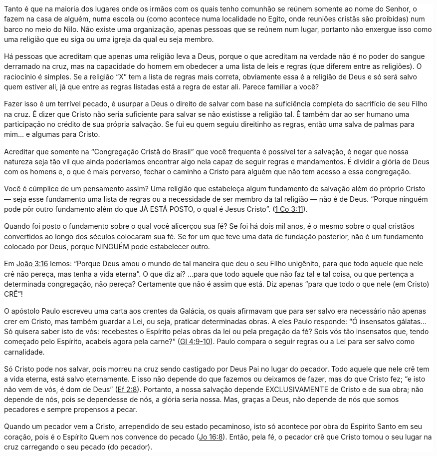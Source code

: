 Tanto é que na maioria dos lugares onde os irmãos com os quais tenho comunhão se reúnem somente ao nome do Senhor, o fazem na casa de alguém, numa escola ou (como acontece numa localidade no Egito, onde reuniões cristãs são proibidas) num barco no meio do Nilo. Não existe uma organização, apenas pessoas que se reúnem num lugar, portanto não enxergue isso como uma religião que eu siga ou uma igreja da qual eu seja membro.

Há pessoas que acreditam que apenas uma religião leva a Deus, porque o que acreditam na verdade não é no poder do sangue derramado na cruz, mas na capacidade do homem em obedecer a uma lista de leis e regras (que diferem entre as religiões). O raciocínio é simples. Se a religião “X” tem a lista de regras mais correta, obviamente essa é a religião de Deus e só será salvo quem estiver ali, já que entre as regras listadas está a regra de estar ali. Parece familiar a você?

Fazer isso é um terrível pecado, é usurpar a Deus o direito de salvar com base na suficiência completa do sacrifício de seu Filho na cruz. É dizer que Cristo não seria suficiente para salvar se não existisse a religião tal. É também dar ao ser humano uma participação no crédito de sua própria salvação. Se fui eu quem seguiu direitinho as regras, então uma salva de palmas para mim... e algumas para Cristo.

Acreditar que somente na “Congregação Cristã do Brasil” que você frequenta é possível ter a salvação, é negar que nossa natureza seja tão vil que ainda poderíamos encontrar algo nela capaz de seguir regras e mandamentos. É dividir a glória de Deus com os homens e, o que é mais perverso, fechar o caminho a Cristo para alguém que não tem acesso a essa congregação.

Você é cúmplice de um pensamento assim? Uma religião que estabeleça algum fundamento de salvação além do próprio Cristo — seja esse fundamento uma lista de regras ou a necessidade de ser membro da tal religião — não é de Deus. “Porque ninguém pode pôr outro fundamento além do que JÁ ESTÁ POSTO, o qual é Jesus Cristo”. ([1 Co 3:11](http://bibliaonline.com.br/acf/1co/3/11)).

Quando foi posto o fundamento sobre o qual você alicerçou sua fé? Se foi há dois mil anos, é o mesmo sobre o qual cristãos convertidos ao longo dos séculos colocaram sua fé. Se for um que teve uma data de fundação posterior, não é um fundamento colocado por Deus, porque NINGUÉM pode estabelecer outro.

Em [João 3:16](http://bibliaonline.com.br/acf/jo/3/16) lemos: “Porque Deus amou o mundo de tal maneira que deu o seu Filho unigênito, para que todo aquele que nele crê não pereça, mas tenha a vida eterna”. O que diz aí? ...para que todo aquele que não faz tal e tal coisa, ou que pertença a determinada congregação, não pereça? Certamente que não é assim que está. Diz apenas “para que todo o que nele (em Cristo) CRÊ”!

O apóstolo Paulo escreveu uma carta aos crentes da Galácia, os quais afirmavam que para ser salvo era necessário não apenas crer em Cristo, mas também guardar a Lei, ou seja, praticar determinadas obras. A eles Paulo responde: “Ó insensatos gálatas... Só quisera saber isto de vós: recebestes o Espírito pelas obras da lei ou pela pregação da fé? Sois vós tão insensatos que, tendo começado pelo Espírito, acabeis agora pela carne?” ([Gl 4:9-10](http://bibliaonline.com.br/acf/gl/4/9-10)). Paulo compara o seguir regras ou a Lei para ser salvo como carnalidade.

Só Cristo pode nos salvar, pois morreu na cruz sendo castigado por Deus Pai no lugar do pecador. Todo aquele que nele crê tem a vida eterna, está salvo eternamente. E isso não depende do que fazemos ou deixamos de fazer, mas do que Cristo fez; “e isto não vem de vós, é dom de Deus” ([Ef 2:8](http://bibliaonline.com.br/acf/ef/2/8)). Portanto, a nossa salvação depende EXCLUSIVAMENTE de Cristo e de sua obra; não depende de nós, pois se dependesse de nós, a glória seria nossa. Mas, graças a Deus, não depende de nós que somos pecadores e sempre propensos a pecar.

Quando um pecador vem a Cristo, arrependido de seu estado pecaminoso, isto só acontece por obra do Espírito Santo em seu coração, pois é o Espírito Quem nos convence do pecado ([Jo 16:8](http://bibliaonline.com.br/acf/jo/16/8)). Então, pela fé, o pecador crê que Cristo tomou o seu lugar na cruz carregando o seu pecado (do pecador).
